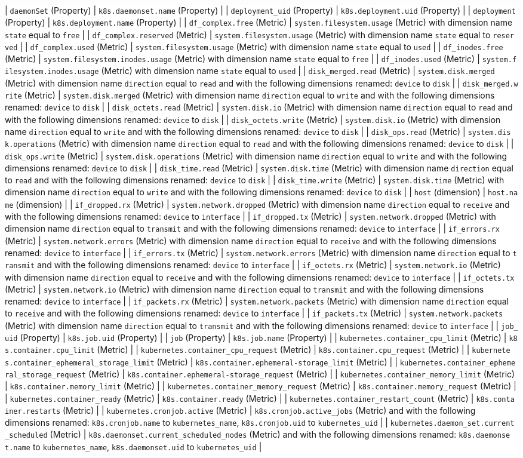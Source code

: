| `daemonSet` (Property) | `k8s.daemonset.name` (Property) |
| `deployment_uid` (Property) | `k8s.deployment.uid` (Property) |
| `deployment` (Property) | `k8s.deployment.name` (Property) |
| `df_complex.free` (Metric) | `system.filesystem.usage` (Metric) with dimension name `state` equal to `free` |
| `df_complex.reserved` (Metric) | `system.filesystem.usage` (Metric) with dimension name `state` equal to `reserved` |
| `df_complex.used` (Metric) | `system.filesystem.usage` (Metric) with dimension name `state` equal to `used` |
| `df_inodes.free` (Metric) | `system.filesystem.inodes.usage` (Metric) with dimension name `state` equal to `free` |
| `df_inodes.used` (Metric) | `system.filesystem.inodes.usage` (Metric) with dimension name `state` equal to `used` |
| `disk_merged.read` (Metric) | `system.disk.merged` (Metric) with dimension name `direction` equal to `read` and with the following dimensions renamed: `device` to `disk` |
| `disk_merged.write` (Metric) | `system.disk.merged` (Metric) with dimension name `direction` equal to `write` and with the following dimensions renamed: `device` to `disk` |
| `disk_octets.read` (Metric) | `system.disk.io` (Metric) with dimension name `direction` equal to `read` and with the following dimensions renamed: `device` to `disk` |
| `disk_octets.write` (Metric) | `system.disk.io` (Metric) with dimension name `direction` equal to `write` and with the following dimensions renamed: `device` to `disk` |
| `disk_ops.read` (Metric) | `system.disk.operations` (Metric) with dimension name `direction` equal to `read` and with the following dimensions renamed: `device` to `disk` |
| `disk_ops.write` (Metric) | `system.disk.operations` (Metric) with dimension name `direction` equal to `write` and with the following dimensions renamed: `device` to `disk` |
| `disk_time.read` (Metric) | `system.disk.time` (Metric) with dimension name `direction` equal to `read` and with the following dimensions renamed: `device` to `disk` |
| `disk_time.write` (Metric) | `system.disk.time` (Metric) with dimension name `direction` equal to `write` and with the following dimensions renamed: `device` to `disk` |
| `host` (dimension) | `host.name` (dimension) |
| `if_dropped.rx` (Metric) | `system.network.dropped` (Metric) with dimension name `direction` equal to `receive` and with the following dimensions renamed: `device` to `interface` |
| `if_dropped.tx` (Metric) | `system.network.dropped` (Metric) with dimension name `direction` equal to `transmit` and with the following dimensions renamed: `device` to `interface` |
| `if_errors.rx` (Metric) | `system.network.errors` (Metric) with dimension name `direction` equal to `receive` and with the following dimensions renamed: `device` to `interface` |
| `if_errors.tx` (Metric) | `system.network.errors` (Metric) with dimension name `direction` equal to `transmit` and with the following dimensions renamed: `device` to `interface` |
| `if_octets.rx` (Metric) | `system.network.io` (Metric) with dimension name `direction` equal to `receive` and with the following dimensions renamed: `device` to `interface` |
| `if_octets.tx` (Metric) | `system.network.io` (Metric) with dimension name `direction` equal to `transmit` and with the following dimensions renamed: `device` to `interface` |
| `if_packets.rx` (Metric) | `system.network.packets` (Metric) with dimension name `direction` equal to `receive` and with the following dimensions renamed: `device` to `interface` |
| `if_packets.tx` (Metric) | `system.network.packets` (Metric) with dimension name `direction` equal to `transmit` and with the following dimensions renamed: `device` to `interface` |
| `job_uid` (Property) | `k8s.job.uid` (Property) |
| `job` (Property) | `k8s.job.name` (Property) |
| `kubernetes.container_cpu_limit` (Metric) | `k8s.container.cpu_limit` (Metric) |
| `kubernetes.container_cpu_request` (Metric) | `k8s.container.cpu_request` (Metric) |
| `kubernetes.container_ephemeral_storage_limit` (Metric) | `k8s.container.ephemeral-storage_limit` (Metric) |
| `kubernetes.container_ephemeral_storage_request` (Metric) | `k8s.container.ephemeral-storage_request` (Metric) |
| `kubernetes.container_memory_limit` (Metric) | `k8s.container.memory_limit` (Metric) |
| `kubernetes.container_memory_request` (Metric) | `k8s.container.memory_request` (Metric) |
| `kubernetes.container_ready` (Metric) | `k8s.container.ready` (Metric) |
| `kubernetes.container_restart_count` (Metric) | `k8s.container.restarts` (Metric) |
| `kubernetes.cronjob.active` (Metric) | `k8s.cronjob.active_jobs` (Metric) and with the following dimensions renamed: `k8s.cronjob.name` to `kubernetes_name`, `k8s.cronjob.uid` to `kubernetes_uid` |
| `kubernetes.daemon_set.current_scheduled` (Metric) | `k8s.daemonset.current_scheduled_nodes` (Metric) and with the following dimensions renamed: `k8s.daemonset.name` to `kubernetes_name`, `k8s.daemonset.uid` to `kubernetes_uid` |